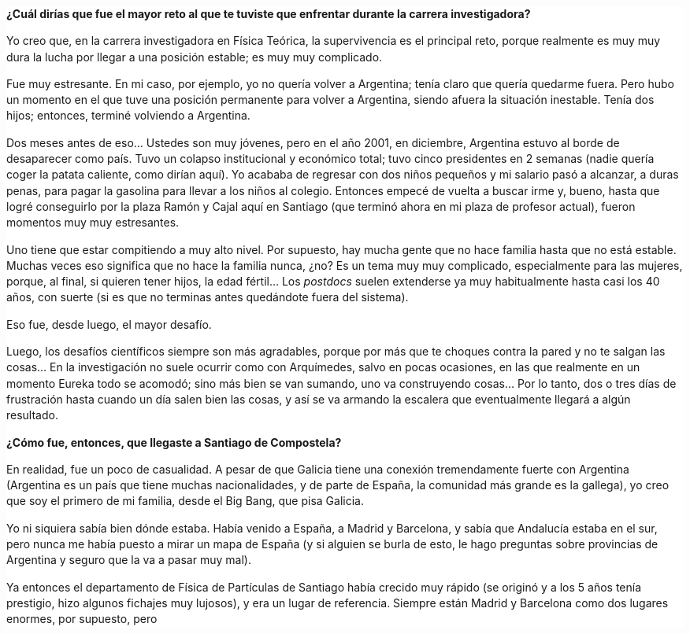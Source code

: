 <p>
<b>¿Cuál dirías que fue el mayor reto al que te tuviste que enfrentar durante la carrera 
investigadora? </b>
</p>

<p>
Yo creo que, en la carrera investigadora en Física Teórica, la supervivencia es el principal reto, 
porque realmente es muy muy dura la lucha por llegar a una posición estable; es muy muy 
complicado.
</p>

<p>
Fue muy estresante. En mi caso, por ejemplo, yo no quería volver a Argentina; tenía claro que 
quería quedarme fuera. Pero hubo un momento en el que tuve una posición permanente para 
volver a Argentina, siendo afuera la situación inestable. Tenía dos hijos; entonces, terminé 
volviendo a Argentina.
</p>
<p>
Dos meses antes de eso… Ustedes son muy jóvenes, pero en el año 2001, en diciembre, 
Argentina estuvo al borde de desaparecer como país. Tuvo un colapso institucional y 
económico total; tuvo cinco presidentes en 2 semanas (nadie quería coger la patata caliente, 
como dirían aquí). Yo acababa de regresar con dos niños pequeños y mi salario pasó a 
alcanzar, a duras penas, para pagar la gasolina para llevar a los niños al colegio. 
Entonces empecé de vuelta a buscar irme y, bueno, hasta que logré conseguirlo por la plaza 
Ramón y Cajal aquí en Santiago (que terminó ahora en mi plaza de profesor actual), fueron 
momentos muy muy estresantes.
</p>
<p>
Uno tiene que estar compitiendo a muy alto nivel. Por supuesto, hay mucha gente que no hace 
familia hasta que no está estable. Muchas veces eso significa que no hace la familia nunca, 
¿no? Es un tema muy muy complicado, especialmente para las mujeres, porque, al final, si 
quieren tener hijos, la edad fértil… Los <i>postdocs</i> suelen extenderse ya muy habitualmente 
hasta casi los 40 años, con suerte (si es que no terminas antes quedándote fuera del sistema).
</p>
<p>
Eso fue, desde luego, el mayor desafío. 
</p>
<p>
Luego, los desafíos científicos siempre son más agradables, porque por más que te choques 
contra la pared y no te salgan las cosas… En la investigación no suele ocurrir como con 
Arquímedes, salvo en pocas ocasiones, en las que realmente en un momento Eureka todo se 
acomodó; sino más bien se van sumando, uno va construyendo cosas… Por lo tanto, dos o tres 
días de frustración hasta cuando un día salen bien las cosas, y así se va armando la escalera 
que eventualmente llegará a algún resultado.
</p>
<p>
<b>¿Cómo fue, entonces, que llegaste a Santiago de Compostela? </b>
</p>
<p>
En realidad, fue un poco de casualidad. A pesar de que Galicia tiene una conexión 
tremendamente fuerte con Argentina (Argentina es un país que tiene muchas nacionalidades, 
y de parte de España, la comunidad más grande es la gallega), yo creo que soy el primero de 
mi familia, desde el Big Bang, que pisa Galicia. 
</p>
<p>
Yo ni siquiera sabía bien dónde estaba. Había venido a España, a Madrid y Barcelona, y sabía 
que Andalucía estaba en el sur, pero nunca me había puesto a mirar un mapa de España (y si 
alguien se burla de esto, le hago preguntas sobre provincias de Argentina y seguro que la va a 
pasar muy mal). 
</p>
<p>
Ya entonces el departamento de Física de Partículas de Santiago había crecido muy rápido (se 
originó y a los 5 años tenía prestigio, hizo algunos fichajes muy lujosos), y era un lugar de 
referencia. Siempre están Madrid y Barcelona como dos lugares enormes, por supuesto, pero 